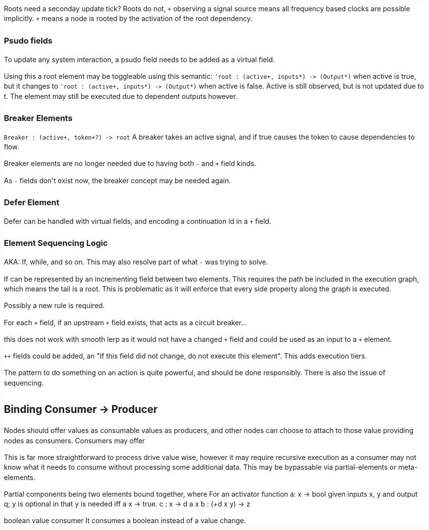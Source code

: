 Roots need a seconday update tick? Roots do not, `+` observing a signal source means all frequency based clocks are possible implicitly. `+` means a node is rooted by the activation of the root dependency.

### Psudo fields

To update any system interaction, a psudo field needs to be added as a virtual field.

Using this a root element may be toggleable using this semantic: `'root : (active+, inputs*) -> (Output*)` when active is true, but it changes to `'root : (active+, inputs*) -> (Output*)` when active is false. Active is still observed, but is not updated due to t. The element may still be executed due to dependent outputs however.


### Breaker Elements
`Breaker : (active+, token+?) -> root`
A breaker takes an active signal, and if true causes the token to cause dependencies to flow.

Breaker elements are no longer needed due to having both `-` and `+` field kinds.

As `-` fields don't exist now, the breaker concept may be needed again.


### Defer Element
Defer can be handled with virtual fields, and encoding a continuation id in a `+` field.

### Element Sequencing Logic
AKA: If, while, and so on. This may also resolve part of what `-` was trying to solve.

If can be represented by an incrementing field between two elements. This requires the path be included in the execution graph, which means the tail is a root. This is problematic as it will enforce that every side property along the graph is executed.

Possibly a new rule is required.

For each `+` field, if an upstream `+` field exists, that acts as a circuit breaker...

this does not work with smooth lerp as it would not have a changed `+` field and could be used as an input to a `+` element.

`++` fields could be added, an "If this field did not change, do not execute this element".
This adds execution tiers.

The pattern to do something on an action is quite powerful, and should be done responsibly.
There is also the issue of sequencing.

## Binding Consumer -> Producer
Nodes should offer values as consumable values as producers, and other nodes can choose to attach to those value providing nodes as consumers.
Consumers may offer 

This is far more straightforward to process drive value wise, however it may require recursive execution
as a consumer may not know what it needs to consume without processing some additional data.
This may be bypassable via partial-elements or meta-elements.

Partial components being two elements bound together, where
For an activator function a: x -> bool
given inputs x, y and output q; y is optional in that y is needed iff a x -> true.
c : x -> d
    a x
b : (+d x y) -> z

boolean value consumer
It consumes a boolean instead of a value change.
